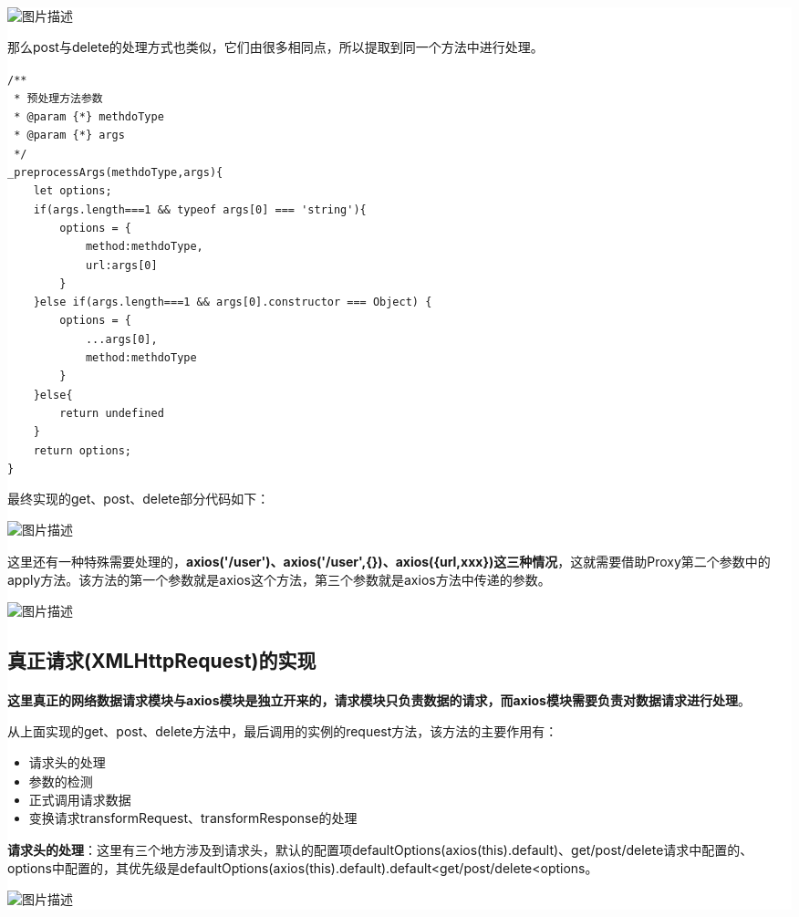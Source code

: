 ![图片描述][7]

那么post与delete的处理方式也类似，它们由很多相同点，所以提取到同一个方法中进行处理。

    /**
     * 预处理方法参数
     * @param {*} methdoType 
     * @param {*} args 
     */
    _preprocessArgs(methdoType,args){
        let options;
        if(args.length===1 && typeof args[0] === 'string'){
            options = {
                method:methdoType,
                url:args[0]
            }
        }else if(args.length===1 && args[0].constructor === Object) {
            options = {
                ...args[0],
                method:methdoType
            }
        }else{
            return undefined
        }
        return options;
    }
    
最终实现的get、post、delete部分代码如下：

![图片描述][8]

这里还有一种特殊需要处理的，**axios('/user')、axios('/user',{})、axios({url,xxx})这三种情况**，这就需要借助Proxy第二个参数中的apply方法。该方法的第一个参数就是axios这个方法，第三个参数就是axios方法中传递的参数。

![图片描述][9]




## 真正请求(XMLHttpRequest)的实现

**这里真正的网络数据请求模块与axios模块是独立开来的，请求模块只负责数据的请求，而axios模块需要负责对数据请求进行处理**。

从上面实现的get、post、delete方法中，最后调用的实例的request方法，该方法的主要作用有：

- 请求头的处理
- 参数的检测
- 正式调用请求数据
- 变换请求transformRequest、transformResponse的处理

**请求头的处理**：这里有三个地方涉及到请求头，默认的配置项defaultOptions(axios(this).default)、get/post/delete请求中配置的、options中配置的，其优先级是defaultOptions(axios(this).default).default<get/post/delete<options。

![图片描述][10]


  [1]: /img/bVbyBiu
  [2]: /img/bVbyBix
  [3]: /img/bVbyBiQ
  [4]: /img/bVbyBnm
  [5]: /img/bVbyBnX
  [6]: /img/bVbyBoY
  [7]: /img/bVbyBo3
  [8]: /img/bVbyBpq
  [9]: /img/bVbyBp8
  [10]: /img/bVbyBrh
  [11]: /img/bVbyBsI
  [12]: /img/bVbyBtI
  [13]: /img/bVbyBvz
  [14]: /img/bVbyBvD
  [15]: /img/bVbyBvY
  [16]: /img/bVbyBw1
  [17]: /img/bVbyByk
  [18]: /img/bVbyBy5
  [19]: /img/bVbyBzQ
  [20]: /img/bVbyBAx
  [21]: /img/bVbyBAE
  [22]: /img/bVbyBAY
  [23]: /img/bVbyBAZ
  [24]: /img/bVbyBBa
  [25]: /img/bVbyBBU
  [26]: https://github.com/huangche007/make-axios